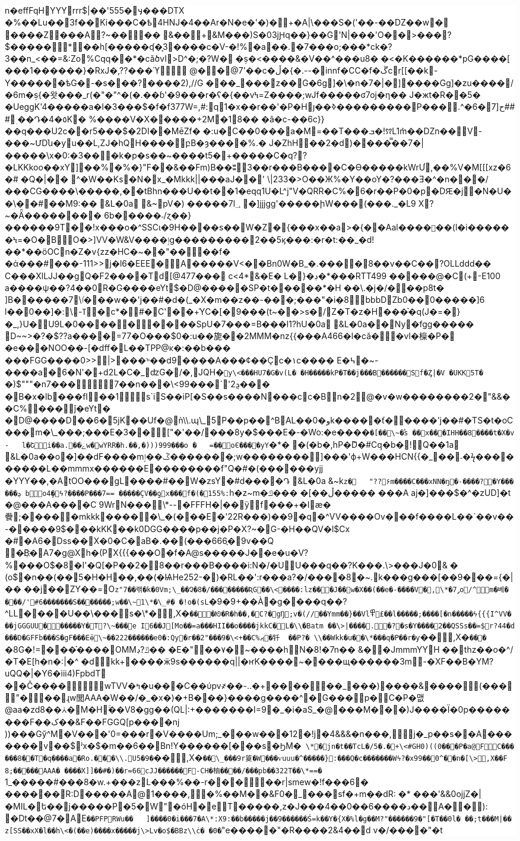 n�effFqHYYYrrr$|��'555�ӌ���DTX	�%��Lu��3f��Ki���C�ѣ4HNJ�4��Ar�N�e�'�)�+�A|\\���S�('��-��Ǳ��w�	����Z���A?\~����	&��+&M���)S�03jԨq��}��G'N|���'O��\>���?$�����\*��h[�����ʠ�̙3����c�V-�!%�a��.�7���o;���\*ck�?3��n\_\<��=&:Zo%Cqq��\*�cǎծvا\>D^�;�?W�
�ܹs�\<����&�V��^���u8�
�\<�K������\*pG����[	���1������}�RxJ�,??���ϓ @��@7'��c�ڵ�{�.--�innf�СC�f�ڱcr[[��k׮-Y������ѣG�-�s���?����2),//G	���\_���z��ׯG�6g׮]�\\�n�7�|�]����Gg]�zu����/�6m�ܹs{�왓���\_r(�"�"^�(�.��ɓ'�9���r�ʕ�{��vϞ=Z����;wJf�����ʛ7oj�η��	J�жt�R��5�	�UeggK'4�����a�l�3���$�f�f377W=,#:q1�x��r��'�P�Hȷ��ߢ���������P���.^�ح[7�6###
ٖ��Դ�4�٥K�
%����V�X�����+2M�18��
�â�c-��6c}}��q���U2c��r5���$�2DI��MēZf� �:u�C��0���a�M=��Т���ܒ�!ꫢL1ܶm��Ǳn��V-���\~ՄDն�yu��L,ZJ�hQH����բB�ȝ����%.� J�ZhH��2�d)����̿��7�|�����\\x�0:�3���k�p�s��\~����t5�+�����C�q??�LKKkoo��xY]��%�%�}"F��&��Fm)B��ʬ3��r���B����C�ϴ�����kWrƯ,��%V�M[[[xz�6�# �Q�|��
^�W��Ks�N�x\_�Mkkk||���aJ��' \\|233�\>O��Ж%�Ү��oY�?���Ǝ�^�n���/���CG����\\�����,��tBhn���U��t��1�eqq1U�L^j"V�QRR�C%�6�r��P�0�p�DԘ�j�N�U��\\��#��M9:��	&L�0a	&\~pV�)	�����7l؀	�]jjjgg'�����իW���(���.\_�L9 X?\~�Ǟ��������
6b�����˗/ɀ��}������9T��!x���o�^SSCι�9H����s��ׯW�Z�޽{���x��a\>�{��Aal����``��(l�i������Ϟ=�O�BO�\>]VV�W&V����ٳg���������2��5ϗ���:�r�t:��\_�d!��\*��ӧOCn�Z�v{zz�HC�\~��"����f� �ά���#���-111\>\>j�l6�EEE�A�����V\<��Bn0W�B\_�.����8��v��C��?OLLddd��
C���XlLJJ��ɡQ�F2����Td[@477���	c\<4\*&�E�	L�}�ڊ�\*���RTT499	�����@�C(+-E100 a����ѱ��?4��0R�G����eYt$�D@�����SP�t�����\*�H ��\\.�j�/���p8t� ]B������7\\ٵ���w��'j��#�d�(\_�X�m��z��-���;���"�i�8bbbDZb0��0�����]6
l��ߠ-\\:�[��0�c\*�#�C'��+֬YC�[�9���(t\~��\>s�/Z�T�z�H���͛�q(J�=�}�\_,}U�U9L�0���������SpU�7���=B���l1?hU�0a	&L�0a��Ny�fgg�����	D\~\~\>�?�$??a����=77�O���$0�:u��旎��2MMM�nz{{���A466�l�cǎ��vl�㰑�P�
�e���NOO��-[�dff�L��TPP@κ�:��b��� ���FGG����0\>\>|\>���ꚜ��d9����A���¢��Çc�۱c����
E�߆�\~-����a�6�N'�+d2L�C�\_ʣG�/�,JQH�`y\<���HU7�G�v(L� �H�����kP�T��j���B������ׯSf�Ȥ|�V �UKK5T�`�)$"""�n7���┍7��n���\<99���`'2ܯ��� �B�x�lb���fI��1s`iS��iP[�S��s����N���cc�Bn�2@�v�w��������2�"&&��C%���ǰ�eYt�
�D@����D��6�5jK��Uf�@ǹ\\.պ\_5P��p��^BAL��0�وk�����ť�޴����'j��#�TS�t�oC���m�\_���;���E�3��["�'��/���8y�$���E�-�Wo:�e����`�[��\~�֠s ��x���IHH��8����t�X�v-	l�Շi��a.᠚��ݻw�wYRR�h.��,�)))999���o
�	=��oЄ����yY`�\*�	�(�b�,hP�D҃�#Cԛ�b�!Q��1a	&L�0a��o�]��dF����mڴ��ٳ�������;w��������׮]���'ϕ+W���HCN{{�\_��޽˗�ϟ���������L��mmmx������E��������f"Q�#�(������yjj
�YYY��,�AtOO���gL����#��W�zsY�#d����Դ	&L�0a	&\~k`z�	"??۶m����C���xNN�ŋ�-����?�Y������ܯ
bo޼�4̧ϟ?����P���7==
�����ÇV��ƍx���f�(�155%:`h�z\~m�ݿ��� �[��ڵ����� ���A aj�]���$�^�zUD]�t	�@���A����C
9WrN���\*--�FFFH�|��ÿf���+�Iæ�餋;�����mkkk�����\_�(���E�'22R���)��9�q�^VV����Ov���f����L��`��v��-�����9$���kKK��k0DGG����p��j�P�X?\~�G-�H��QV�l$Cx
�#�A6�Dss��X�0�C�aB�.��(���666֢�9v��Q	�B҈�A7�g@Xh�(PX{{{���O�f�A@s�����J��e�u�V?%���O$�8�I'�Q[�P��2�8��r���B����i:N�/�UU���q��?K���.\>���J�0&
� (o$�n��(��5�H�H��,��(�ѨHe252-�)�RL��':r���a?�/����8�\~.k���g���[��9���={�|��	��j��ZY��=O`z"7��랚�k�0Vm;\_��Չ�8�/��������ƦG��\<����:lz���J��w�X��(��e�-����V�,\*�ݛ7o/^m�베����/'#6�������S��᫨�����;w��\~1\*�\_#�
�!o�(sL`�9�9+��À�g����q��?^LL�⧔���U��\\���s�\\\*�,X�`���ᘚ�R�h��,�C?�gŊ;v�(//��Ymm��}��Vl߾£��l�����;����[�n�����ϟ{{{I^VV���jGGGUU������Y�T?\~���e I6��J[Mo��=a���HII��o����jkkC�L�\\�Batm ��\>|����.�?�s�Y����2��QSSs��=$r?44�d���D�GFFb���S�gF���Eӫ\~��222������e0�:Qy�r��2"���9�\<+��C%ࡕ�钎	��P?� \\��Wkk�u��\*���q�P��r�ƴ`��,X�`���`�8G�!=���͛����ׯOMMݿ?ڊ��
�E�"��۷�\~����hN�8!�7n��
&��JmmmYYH ��thz��o�^/�T�E[h�n�:|�^	�dkk+����ӝ9s������q||�ҥK����\~����щ������Зm޼-�XF��B�YM?uQQ�|�Y6�iii4)FpbdT	��Č����wTVV�ߤ�u���C��ύpv҂��-..�+������\_���)����&����(���"���ɻw閭AAA�W��/�\_�x�)�+B���}����g����^�G���p�C�P�맶@aa�zd8��⩑�M�Hۚ��V8�gg��(QL|:+�������I=9�\_�i�aS\_�@���M���)J����Ϊ�0p��������F��ک��&F��FGGQ[p����nj ))���Gӳ^M�V���'0=���r�V����Um;\_���w���12�!j�4&&&�n���,j�\_p��s��A�������v��$ʲx�$�m��6��Bn!Υ������[���s�ϦM�`
\*�jn�t��TcL�/5�.�+\<#GH0)((0���P�a@FC������8��T�q����a�Ro.���\\.U5�9�`��,X�`��\_���9r䈦�W���ѵuuu�^�����}:���Q�c�������Wϟ?�x99��0^��n�[\>,X��F8;�����AAA�	����X]]��#�)��r=66cJJ������F-CH�㭡����/���pb��322T��\*==�`1\_�����#���8�w.+���zL���%��-r�����r|smew�!f���6�
������R:D�����A@1����,�%��M��&F0�\_���sf�+m��dR: �\* ���'&&0ojjZ�|�MIL�ե��j�����P�5�W"�óH�eT�����,z�J���د����6��0��4��A��):
�Dt��@7�AE`��PFPRWu��	]����0�i���7�A\*:X9:��b�����j��9������Ś=k��Y�{X�%l�g��M?"������9�"[�T��0l�	��;t���M|��z[SS��xX�l��h\<�(��e)����x�����j\>Lv�o$�BBz\\ċ�	�0�`"e�����"�R����2&4��d
v�/���΢�"�t